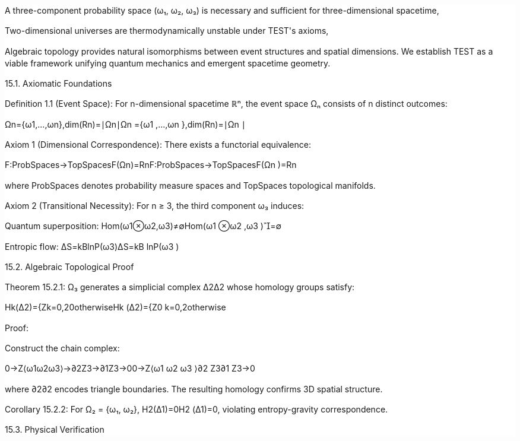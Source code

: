 
A three-component probability space (ω₁, ω₂, ω₃) is necessary and sufficient for three-dimensional spacetime,


Two-dimensional universes are thermodynamically unstable under TEST's axioms,


Algebraic topology provides natural isomorphisms between event structures and spatial dimensions. We establish TEST as a viable framework unifying quantum mechanics and emergent spacetime geometry.


15.1. Axiomatic Foundations


Definition 1.1 (Event Space):
For n-dimensional spacetime ℝⁿ, the event space Ωₙ consists of n distinct outcomes:


Ωn={ω1,...,ωn},dim(Rn)=∣Ωn∣Ωn ={ω1 ,...,ωn },dim(Rn)=∣Ωn ∣


Axiom 1 (Dimensional Correspondence):
There exists a functorial equivalence:


F:ProbSpaces→TopSpacesF(Ωn)=RnF:ProbSpaces→TopSpacesF(Ωn )=Rn


where ProbSpaces denotes probability measure spaces and TopSpaces topological manifolds.


Axiom 2 (Transitional Necessity):
For n ≥ 3, the third component ω₃ induces:


Quantum superposition: Hom(ω1⊗ω2,ω3)≠∅Hom(ω1 ⊗ω2 ,ω3 )=∅


Entropic flow: ΔS=kBln⁡P(ω3)ΔS=kB lnP(ω3 )



15.2. Algebraic Topological Proof


Theorem 15.2.1:
Ω₃ generates a simplicial complex Δ2Δ2 whose homology groups satisfy:


Hk(Δ2)={Zk=0,20otherwiseHk (Δ2)={Z0 k=0,2otherwise 


Proof:


Construct the chain complex:


0→Z⟨ω1ω2ω3⟩→∂2Z3→∂1Z3→00→Z⟨ω1 ω2 ω3 ⟩∂2 Z3∂1 Z3→0


where ∂2∂2 encodes triangle boundaries. The resulting homology confirms 3D spatial structure.


Corollary 15.2.2:
For Ω₂ = {ω₁, ω₂}, H2(Δ1)=0H2 (Δ1)=0, violating entropy-gravity correspondence.


15.3. Physical Verification
